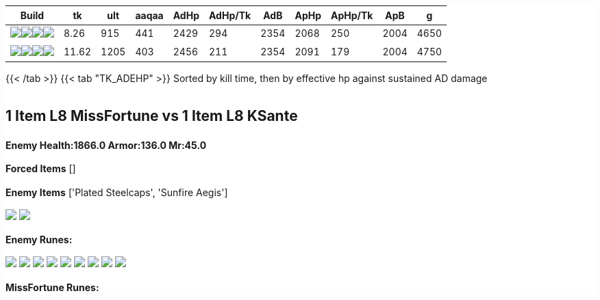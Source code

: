



 Build |tk|ult|aaqaa|AdHp|AdHp/Tk|AdB|ApHp|ApHp/Tk|ApB|g
-|-|-|-|-|-|-|-|-|-|-
![](/item/6672.png)![](/item/2422.png)![](/item/1053.png)![](/item/1055.png)|8.26|915|441|2429|294|2354|2068|250|2004|4650
![](/item/6691.png)![](/item/2422.png)![](/item/1053.png)![](/item/1055.png)|11.62|1205|403|2456|211|2354|2091|179|2004|4750
{{< /tab >}}
{{< tab "TK_ADEHP" >}}
Sorted by kill time, then by effective hp against sustained AD damage
## 1 Item L8 MissFortune vs 1 Item L8 KSante

**Enemy Health:1866.0 Armor:136.0 Mr:45.0**


**Forced Items** []








**Enemy Items** ['Plated Steelcaps', 'Sunfire Aegis']





![](/item/3047.png)
![](/item/3068.png)



**Enemy Runes:**





![](/Styles/Resolve/GraspOfTheUndying/GraspOfTheUndying.png)
![](/Styles/Resolve/Demolish/Demolish.png)
![](/Styles/Resolve/SecondWind/SecondWind.png)
![](/Styles/Resolve/Overgrowth/Overgrowth.png)
![](/Styles/Inspiration/MagicalFootwear/MagicalFootwear.png)
![](/Styles/Resolve/ApproachVelocity/ApproachVelocity.png)
![](/StatMods/StatModsAttackSpeedIcon.png)
![](/StatMods/StatModsMagicResIcon.MagicResist_Fix.png)
![](/StatMods/StatModsMagicResIcon.MagicResist_Fix.png)



**MissFortune Runes:**

